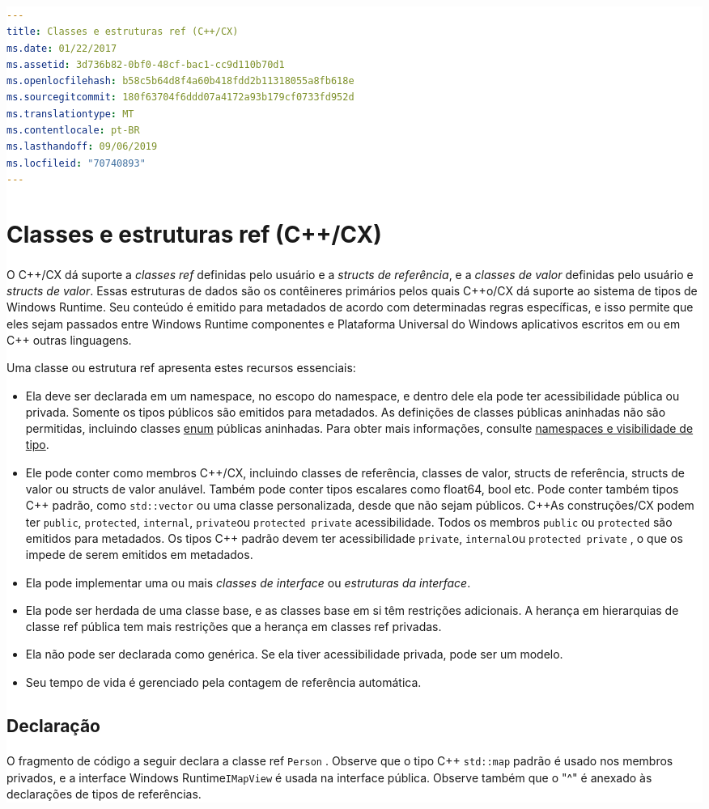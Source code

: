```yaml
---
title: Classes e estruturas ref (C++/CX)
ms.date: 01/22/2017
ms.assetid: 3d736b82-0bf0-48cf-bac1-cc9d110b70d1
ms.openlocfilehash: b58c5b64d8f4a60b418fdd2b11318055a8fb618e
ms.sourcegitcommit: 180f63704f6ddd07a4172a93b179cf0733fd952d
ms.translationtype: MT
ms.contentlocale: pt-BR
ms.lasthandoff: 09/06/2019
ms.locfileid: "70740893"
---
```

# <a name="ref-classes-and-structs-ccx"></a>Classes e estruturas ref (C++/CX)

O C++/CX dá suporte a *classes ref* definidas pelo usuário e a *structs de referência*, e a *classes de valor* definidas pelo usuário e *structs de valor*. Essas estruturas de dados são os contêineres primários pelos quais C++o/CX dá suporte ao sistema de tipos de Windows Runtime. Seu conteúdo é emitido para metadados de acordo com determinadas regras específicas, e isso permite que eles sejam passados entre Windows Runtime componentes e Plataforma Universal do Windows aplicativos escritos em ou em C++ outras linguagens.

Uma classe ou estrutura ref apresenta estes recursos essenciais:

- Ela deve ser declarada em um namespace, no escopo do namespace, e dentro dele ela pode ter acessibilidade pública ou privada. Somente os tipos públicos são emitidos para metadados. As definições de classes públicas aninhadas não são permitidas, incluindo classes [enum](../cppcx/enums-c-cx.md) públicas aninhadas. Para obter mais informações, consulte [namespaces e visibilidade de tipo](../cppcx/namespaces-and-type-visibility-c-cx.md).

- Ele pode conter como membros C++/CX, incluindo classes de referência, classes de valor, structs de referência, structs de valor ou structs de valor anulável. Também pode conter tipos escalares como float64, bool etc. Pode conter também tipos C++ padrão, como `std::vector` ou uma classe personalizada, desde que não sejam públicos. C++As construções/CX podem ter `public`, `protected`, `internal`, `private`ou `protected private` acessibilidade. Todos os membros `public` ou `protected` são emitidos para metadados. Os tipos C++ padrão devem ter acessibilidade `private`, `internal`ou `protected private` , o que os impede de serem emitidos em metadados.

- Ela pode implementar uma ou mais *classes de interface* ou *estruturas da interface*.

- Ela pode ser herdada de uma classe base, e as classes base em si têm restrições adicionais. A herança em hierarquias de classe ref pública tem mais restrições que a herança em classes ref privadas.

- Ela não pode ser declarada como genérica. Se ela tiver acessibilidade privada, pode ser um modelo.

- Seu tempo de vida é gerenciado pela contagem de referência automática.

## <a name="declaration"></a>Declaração

O fragmento de código a seguir declara a classe ref `Person` . Observe que o tipo C++ `std::map` padrão é usado nos membros privados, e a interface Windows Runtime`IMapView` é usada na interface pública. Observe também que o "^" é anexado às declarações de tipos de referências.
